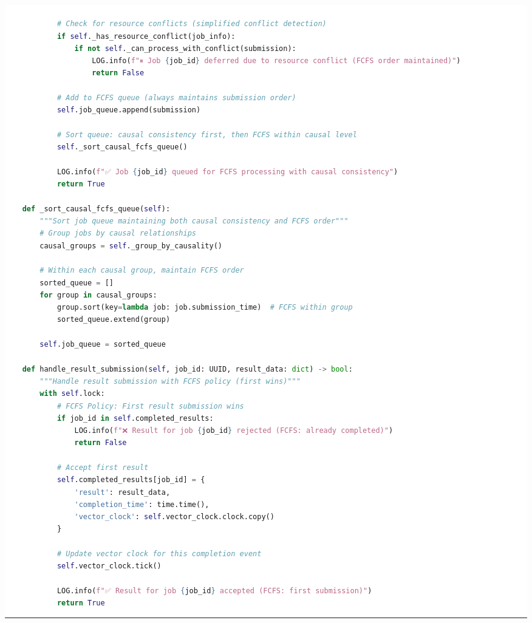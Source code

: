 ```python
            
            # Check for resource conflicts (simplified conflict detection)
            if self._has_resource_conflict(job_info):
                if not self._can_process_with_conflict(submission):
                    LOG.info(f"⏸ Job {job_id} deferred due to resource conflict (FCFS order maintained)")
                    return False
            
            # Add to FCFS queue (always maintains submission order)
            self.job_queue.append(submission)
            
            # Sort queue: causal consistency first, then FCFS within causal level
            self._sort_causal_fcfs_queue()
            
            LOG.info(f"✅ Job {job_id} queued for FCFS processing with causal consistency")
            return True
    
    def _sort_causal_fcfs_queue(self):
        """Sort job queue maintaining both causal consistency and FCFS order"""
        # Group jobs by causal relationships
        causal_groups = self._group_by_causality()
        
        # Within each causal group, maintain FCFS order
        sorted_queue = []
        for group in causal_groups:
            group.sort(key=lambda job: job.submission_time)  # FCFS within group
            sorted_queue.extend(group)
        
        self.job_queue = sorted_queue
    
    def handle_result_submission(self, job_id: UUID, result_data: dict) -> bool:
        """Handle result submission with FCFS policy (first wins)"""
        with self.lock:
            # FCFS Policy: First result submission wins
            if job_id in self.completed_results:
                LOG.info(f"❌ Result for job {job_id} rejected (FCFS: already completed)")
                return False
            
            # Accept first result
            self.completed_results[job_id] = {
                'result': result_data,
                'completion_time': time.time(),
                'vector_clock': self.vector_clock.clock.copy()
            }
            
            # Update vector clock for this completion event
            self.vector_clock.tick()
            
            LOG.info(f"✅ Result for job {job_id} accepted (FCFS: first submission)")
            return True
```

---